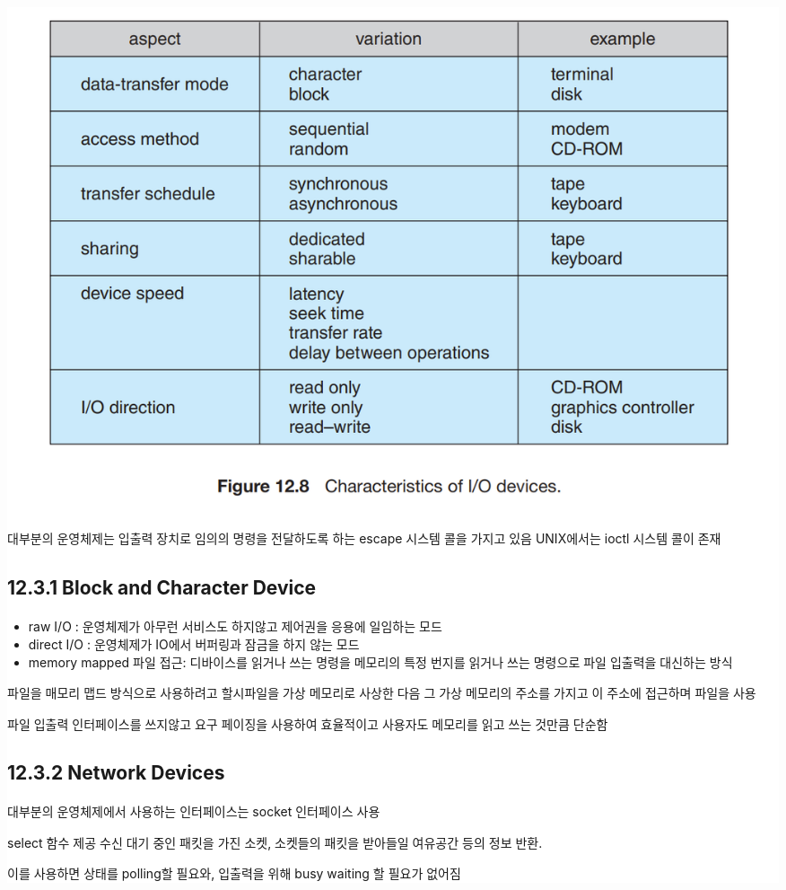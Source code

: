 ![Untitled](../images/ch12/7.png)



대부분의 운영체제는 입출력 장치로 임의의 명령을 전달하도록 하는 escape 시스템 콜을 가지고 있음
UNIX에서는 ioctl 시스템 콜이 존재




## 12.3.1 Block and Character Device

- raw I/O : 운영체제가 아무런 서비스도 하지않고 제어권을 응용에 일임하는 모드
- direct I/O : 운영체제가 IO에서 버퍼링과 잠금을 하지 않는 모드
- memory mapped 파일 접근: 디바이스를 읽거나 쓰는 명령을 메모리의 특정 번지를 읽거나 쓰는 명령으로 파일 입출력을 대신하는 방식

파일을 매모리 맵드 방식으로 사용하려고 할시파일을 가상 메모리로 사상한 다음 그 가상 메모리의 주소를 가지고 이 주소에 접근하며 파일을 사용

파일 입출력 인터페이스를 쓰지않고 요구 페이징을 사용하여 효율적이고 사용자도 메모리를 읽고 쓰는 것만큼 단순함

## 12.3.2 Network Devices

대부분의 운영체제에서 사용하는 인터페이스는 socket 인터페이스 사용

select 함수 제공 수신 대기 중인 패킷을 가진 소켓, 소켓들의 패킷을 받아들일 여유공간 등의 정보 반환.

이를 사용하면 상태를 polling할 필요와, 입출력을 위해 busy waiting 할 필요가 없어짐

